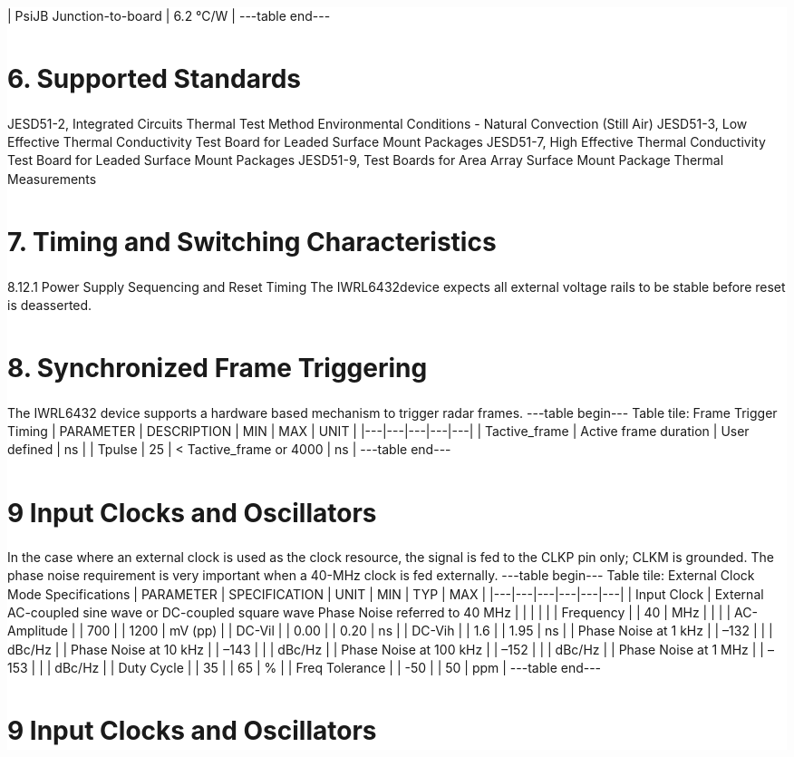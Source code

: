 | PsiJB Junction-to-board | 6.2 °C/W |
---table end---

# 6. Supported Standards 
JESD51-2, Integrated Circuits Thermal Test Method Environmental Conditions - Natural Convection (Still Air)
JESD51-3, Low Effective Thermal Conductivity Test Board for Leaded Surface Mount Packages
JESD51-7, High Effective Thermal Conductivity Test Board for Leaded Surface Mount Packages
JESD51-9, Test Boards for Area Array Surface Mount Package Thermal Measurements

# 7. Timing and Switching Characteristics
8.12.1 Power Supply Sequencing and Reset Timing
The IWRL6432device expects all external voltage rails to be stable before reset is deasserted.

# 8. Synchronized Frame Triggering
The IWRL6432 device supports a hardware based mechanism to trigger radar frames.
---table begin---
Table tile: Frame Trigger Timing
| PARAMETER | DESCRIPTION | MIN | MAX | UNIT |
|---|---|---|---|---|
| Tactive_frame | Active frame duration | User defined | ns |
| Tpulse | 25 | < Tactive_frame or 4000 | ns |
---table end---

# 9 Input Clocks and Oscillators
In the case where an external clock is used as the clock resource, the signal is fed to the CLKP pin only; CLKM is grounded. The phase noise requirement is very important when a 40-MHz clock is fed externally.
---table begin---
Table tile: External Clock Mode Specifications
| PARAMETER | SPECIFICATION | UNIT | MIN | TYP | MAX |
|---|---|---|---|---|---|
| Input Clock | External AC-coupled sine wave or DC-coupled square wave Phase Noise referred to 40 MHz | | | | |
| Frequency | | 40 | MHz | | |
| AC-Amplitude | | 700 | | 1200 | mV (pp) |
| DC-Vil | | 0.00 | | 0.20 | ns |
| DC-Vih | | 1.6 | | 1.95 | ns |
| Phase Noise at 1 kHz | | –132 | | | dBc/Hz |
| Phase Noise at 10 kHz | | –143 | | | dBc/Hz |
| Phase Noise at 100 kHz | | –152 | | | dBc/Hz |
| Phase Noise at 1 MHz | | –153 | | | dBc/Hz |
| Duty Cycle | | 35 | | 65 | % |
| Freq Tolerance | | -50 | | 50 | ppm |
---table end---
# 9 Input Clocks and Oscillators
